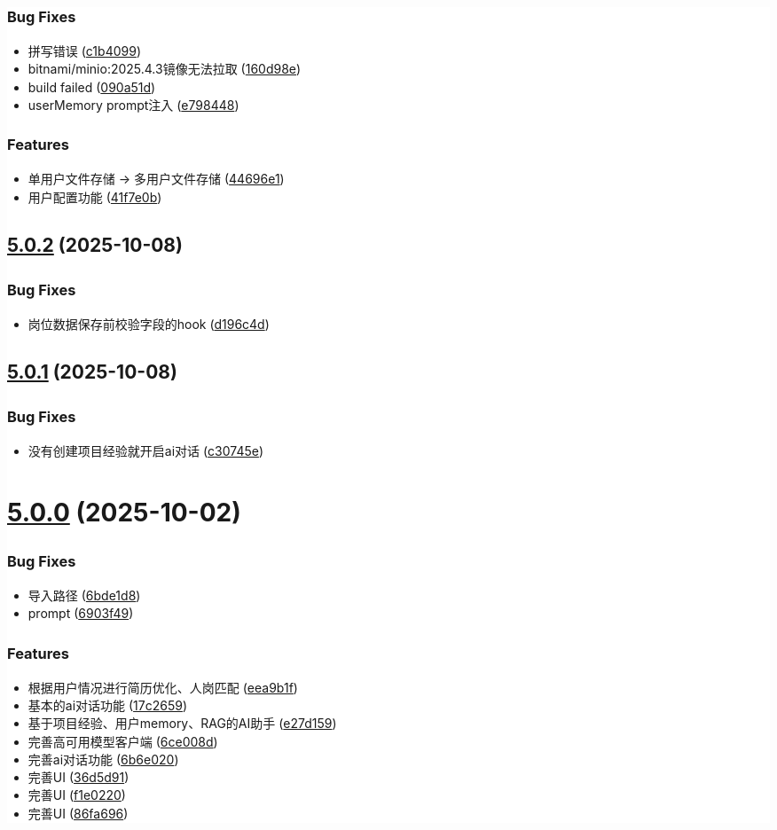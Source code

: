 ### Bug Fixes

- 拼写错误 ([c1b4099](https://github.com/weicanie/prisma-ai/commit/c1b40995ccf11d71a6b7998059f06e4c343e449c))
- bitnami/minio:2025.4.3镜像无法拉取 ([160d98e](https://github.com/weicanie/prisma-ai/commit/160d98eafcfd580d71c303410c0736423fb81381))
- build failed ([090a51d](https://github.com/weicanie/prisma-ai/commit/090a51de4b99632031b3ddf199cd7204ccd2137f))
- userMemory prompt注入 ([e798448](https://github.com/weicanie/prisma-ai/commit/e7984485b0d112dc235fac8b1ddd01eed25aa4eb))

### Features

- 单用户文件存储 -> 多用户文件存储 ([44696e1](https://github.com/weicanie/prisma-ai/commit/44696e13904be389d4cce1057ea27984825af203))
- 用户配置功能 ([41f7e0b](https://github.com/weicanie/prisma-ai/commit/41f7e0b791b38eae6686c2020bbacaab86532257))

## [5.0.2](https://github.com/weicanie/prisma-ai/compare/v5.0.1...v5.0.2) (2025-10-08)

### Bug Fixes

- 岗位数据保存前校验字段的hook ([d196c4d](https://github.com/weicanie/prisma-ai/commit/d196c4ddc8e063f5910ffc5a887d2c50c00e1b1d))

## [5.0.1](https://github.com/weicanie/prisma-ai/compare/v5.0.0...v5.0.1) (2025-10-08)

### Bug Fixes

- 没有创建项目经验就开启ai对话 ([c30745e](https://github.com/weicanie/prisma-ai/commit/c30745eab36076f65a3e6bf269d3aebb00600996))

# [5.0.0](https://github.com/weicanie/prisma-ai/compare/v4.2.1...v5.0.0) (2025-10-02)

### Bug Fixes

- 导入路径 ([6bde1d8](https://github.com/weicanie/prisma-ai/commit/6bde1d8fba2d268215088ce83629a59681225fb7))
- prompt ([6903f49](https://github.com/weicanie/prisma-ai/commit/6903f499fd78334172c6b3d7ddca3438ba6d4cdc))

### Features

- 根据用户情况进行简历优化、人岗匹配 ([eea9b1f](https://github.com/weicanie/prisma-ai/commit/eea9b1f15f60df83b74c7a9b67e12307f0c0ddd6))
- 基本的ai对话功能 ([17c2659](https://github.com/weicanie/prisma-ai/commit/17c2659a22b99ea87bb27b18b34253c38454e559))
- 基于项目经验、用户memory、RAG的AI助手 ([e27d159](https://github.com/weicanie/prisma-ai/commit/e27d15993762d0af64e8c5ed5c7d7c570c7982fa))
- 完善高可用模型客户端 ([6ce008d](https://github.com/weicanie/prisma-ai/commit/6ce008d3bbc4958f209ef74cef04166aeacfff95))
- 完善ai对话功能 ([6b6e020](https://github.com/weicanie/prisma-ai/commit/6b6e020c13ecf6275f5f7e578dea85f23bf1093d))
- 完善UI ([36d5d91](https://github.com/weicanie/prisma-ai/commit/36d5d9165f4232d15ba0a1810bce48042e5c353c))
- 完善UI ([f1e0220](https://github.com/weicanie/prisma-ai/commit/f1e02201ec1bd3404ba0529afd69151087f8739e))
- 完善UI ([86fa696](https://github.com/weicanie/prisma-ai/commit/86fa6961305fdc733f2226148661d4d8d7b1b560))